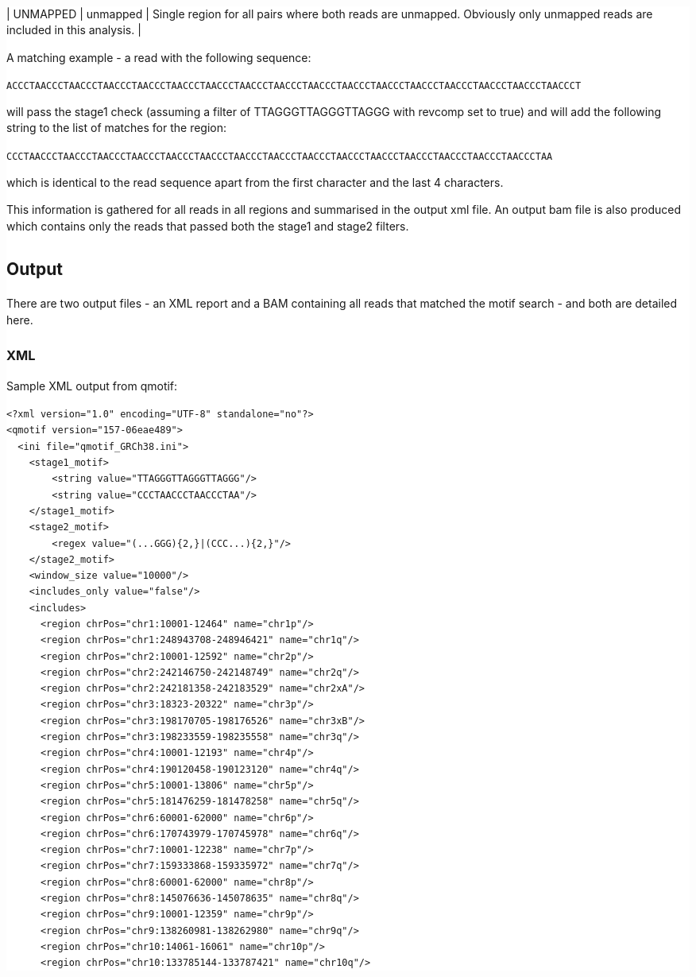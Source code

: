| UNMAPPED    | unmapped                     | Single region for all pairs where both reads are unmapped.  Obviously only unmapped reads are included in this analysis.                                                                                                                                                                                                                                                                                                                                                                                                                                                                                                                                                                                                                                |

A matching example - a read with the following sequence:

~~~~{.text}
ACCCTAACCCTAACCCTAACCCTAACCCTAACCCTAACCCTAACCCTAACCCTAACCCTAACCCTAACCCTAACCCTAACCCTAACCCTAACCCTAACCCT
~~~~

will pass the stage1 check (assuming a filter of TTAGGGTTAGGGTTAGGG with revcomp set to true)
and will add the following string to the list of matches for the region:

~~~~{.text}
CCCTAACCCTAACCCTAACCCTAACCCTAACCCTAACCCTAACCCTAACCCTAACCCTAACCCTAACCCTAACCCTAACCCTAACCCTAACCCTAA
~~~~

which is identical to the read sequence apart from the first character and the last 4 characters.

This information is gathered for all reads in all regions and summarised in
the output xml file.  An output bam file is also produced which contains
only the reads that passed both the stage1 and stage2 filters.

## Output

There are two output files - an XML report and a BAM containing all reads
that matched the motif search - and both are detailed here.

### XML

Sample XML output from qmotif:

~~~~
<?xml version="1.0" encoding="UTF-8" standalone="no"?>
<qmotif version="157-06eae489">
  <ini file="qmotif_GRCh38.ini">
    <stage1_motif>
        <string value="TTAGGGTTAGGGTTAGGG"/>
        <string value="CCCTAACCCTAACCCTAA"/>
    </stage1_motif>
    <stage2_motif>
        <regex value="(...GGG){2,}|(CCC...){2,}"/>
    </stage2_motif>
    <window_size value="10000"/>
    <includes_only value="false"/>
    <includes>
      <region chrPos="chr1:10001-12464" name="chr1p"/>
      <region chrPos="chr1:248943708-248946421" name="chr1q"/>
      <region chrPos="chr2:10001-12592" name="chr2p"/>
      <region chrPos="chr2:242146750-242148749" name="chr2q"/>
      <region chrPos="chr2:242181358-242183529" name="chr2xA"/>
      <region chrPos="chr3:18323-20322" name="chr3p"/>
      <region chrPos="chr3:198170705-198176526" name="chr3xB"/>
      <region chrPos="chr3:198233559-198235558" name="chr3q"/>
      <region chrPos="chr4:10001-12193" name="chr4p"/>
      <region chrPos="chr4:190120458-190123120" name="chr4q"/>
      <region chrPos="chr5:10001-13806" name="chr5p"/>
      <region chrPos="chr5:181476259-181478258" name="chr5q"/>
      <region chrPos="chr6:60001-62000" name="chr6p"/>
      <region chrPos="chr6:170743979-170745978" name="chr6q"/>
      <region chrPos="chr7:10001-12238" name="chr7p"/>
      <region chrPos="chr7:159333868-159335972" name="chr7q"/>
      <region chrPos="chr8:60001-62000" name="chr8p"/>
      <region chrPos="chr8:145076636-145078635" name="chr8q"/>
      <region chrPos="chr9:10001-12359" name="chr9p"/>
      <region chrPos="chr9:138260981-138262980" name="chr9q"/>
      <region chrPos="chr10:14061-16061" name="chr10p"/>
      <region chrPos="chr10:133785144-133787421" name="chr10q"/>
~~~~